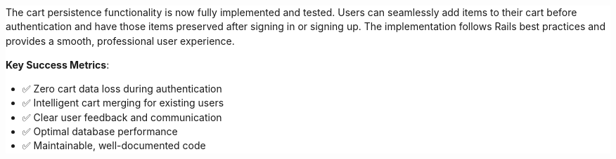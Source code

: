 The cart persistence functionality is now fully implemented and tested. Users can seamlessly add items to their cart before authentication and have those items preserved after signing in or signing up. The implementation follows Rails best practices and provides a smooth, professional user experience.

**Key Success Metrics**:
- ✅ Zero cart data loss during authentication
- ✅ Intelligent cart merging for existing users
- ✅ Clear user feedback and communication
- ✅ Optimal database performance
- ✅ Maintainable, well-documented code
